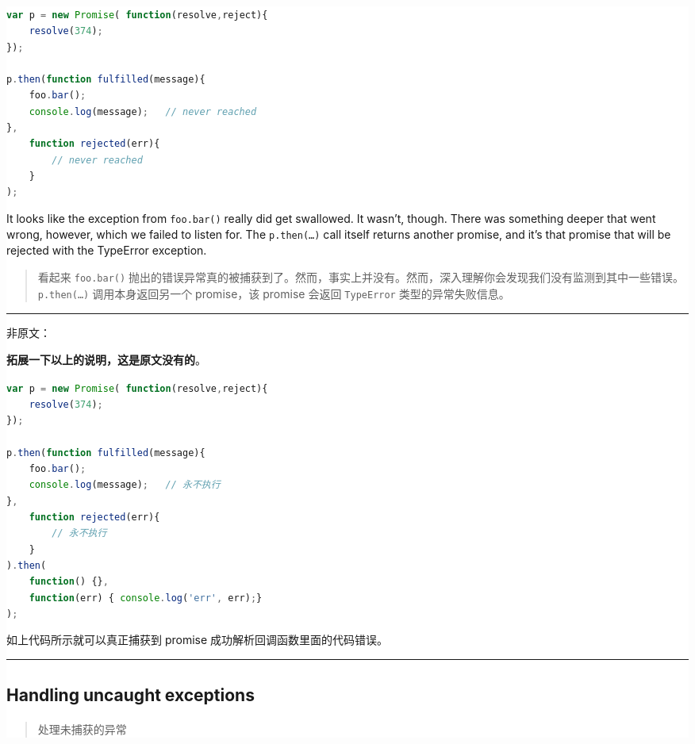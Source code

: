 ```js
var p = new Promise( function(resolve,reject){
	resolve(374);
});

p.then(function fulfilled(message){
    foo.bar();
    console.log(message);   // never reached
},
    function rejected(err){
        // never reached
    }
);
```

It looks like the exception from `foo.bar()` really did get swallowed. It wasn’t, though. There was something deeper that went wrong, however, which we failed to listen for. The `p.then(…)` call itself returns another promise, and it’s that promise that will be rejected with the TypeError exception.

> 看起来 `foo.bar()` 抛出的错误异常真的被捕获到了。然而，事实上并没有。然而，深入理解你会发现我们没有监测到其中一些错误。`p.then(…)` 调用本身返回另一个 promise，该 promise 会返回 `TypeError` 类型的异常失败信息。

---

非原文：

**拓展一下以上的说明，这是原文没有的**。

```js
var p = new Promise( function(resolve,reject){
	resolve(374);
});

p.then(function fulfilled(message){
    foo.bar();
    console.log(message);   // 永不执行
},
    function rejected(err){
        // 永不执行
    }
).then(
	function() {},
	function(err) { console.log('err', err);}
);
```

如上代码所示就可以真正捕获到 promise 成功解析回调函数里面的代码错误。

---

## Handling uncaught exceptions

> 处理未捕获的异常

